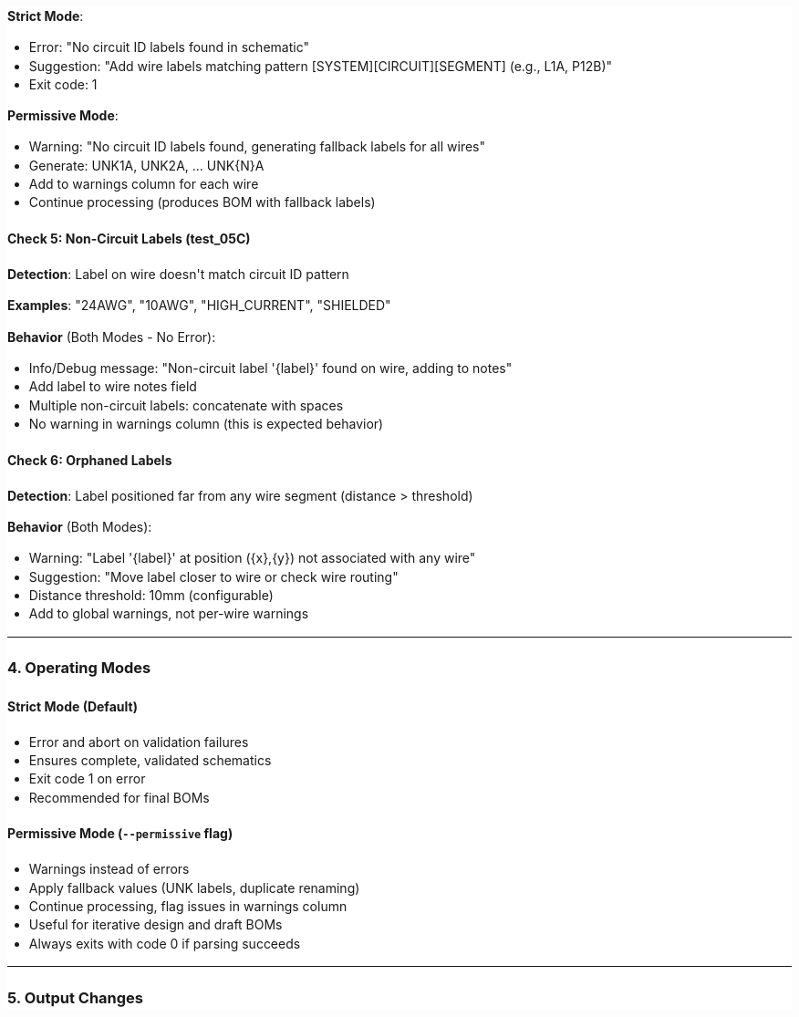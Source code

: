 **Strict Mode**:
- Error: "No circuit ID labels found in schematic"
- Suggestion: "Add wire labels matching pattern [SYSTEM][CIRCUIT][SEGMENT] (e.g., L1A, P12B)"
- Exit code: 1

**Permissive Mode**:
- Warning: "No circuit ID labels found, generating fallback labels for all wires"
- Generate: UNK1A, UNK2A, ... UNK{N}A
- Add to warnings column for each wire
- Continue processing (produces BOM with fallback labels)

#### Check 5: Non-Circuit Labels (test_05C)

**Detection**: Label on wire doesn't match circuit ID pattern

**Examples**: "24AWG", "10AWG", "HIGH_CURRENT", "SHIELDED"

**Behavior** (Both Modes - No Error):
- Info/Debug message: "Non-circuit label '{label}' found on wire, adding to notes"
- Add label to wire notes field
- Multiple non-circuit labels: concatenate with spaces
- No warning in warnings column (this is expected behavior)

#### Check 6: Orphaned Labels

**Detection**: Label positioned far from any wire segment (distance > threshold)

**Behavior** (Both Modes):
- Warning: "Label '{label}' at position ({x},{y}) not associated with any wire"
- Suggestion: "Move label closer to wire or check wire routing"
- Distance threshold: 10mm (configurable)
- Add to global warnings, not per-wire warnings

---

### 4. Operating Modes

#### Strict Mode (Default)
- Error and abort on validation failures
- Ensures complete, validated schematics
- Exit code 1 on error
- Recommended for final BOMs

#### Permissive Mode (`--permissive` flag)
- Warnings instead of errors
- Apply fallback values (UNK labels, duplicate renaming)
- Continue processing, flag issues in warnings column
- Useful for iterative design and draft BOMs
- Always exits with code 0 if parsing succeeds

---

### 5. Output Changes

